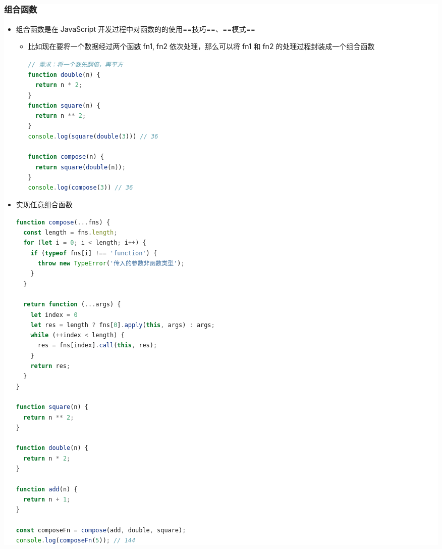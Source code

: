 

### 组合函数

- 组合函数是在 JavaScript 开发过程中对函数的的使用==技巧==、==模式==

  - 比如现在要将一个数据经过两个函数 fn1, fn2 依次处理，那么可以将 fn1 和 fn2 的处理过程封装成一个组合函数

    ```js
    // 需求：将一个数先翻倍，再平方
    function double(n) {
      return n * 2;
    }
    function square(n) {
      return n ** 2;
    }
    console.log(square(double(3))) // 36
    
    function compose(n) {
      return square(double(n));
    }
    console.log(compose(3)) // 36
    ```

- 实现任意组合函数

  ```js
  function compose(...fns) {
    const length = fns.length;
    for (let i = 0; i < length; i++) {
      if (typeof fns[i] !== 'function') {
        throw new TypeError('传入的参数非函数类型');
      }
    }
    
    return function (...args) {
      let index = 0
      let res = length ? fns[0].apply(this, args) : args;
      while (++index < length) {
        res = fns[index].call(this, res);
      }
      return res;
    }
  }
  
  function square(n) {
    return n ** 2;
  }
  
  function double(n) {
    return n * 2;
  }
  
  function add(n) {
    return n + 1;
  }
  
  const composeFn = compose(add, double, square);
  console.log(composeFn(5)); // 144
  ```
  
